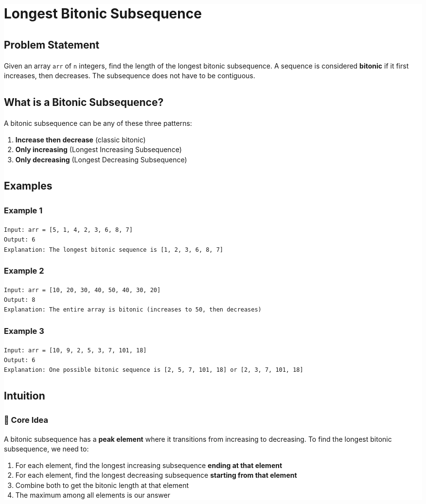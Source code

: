 
# Longest Bitonic Subsequence

## Problem Statement

Given an array `arr` of `n` integers, find the length of the longest bitonic subsequence. A sequence is considered **bitonic** if it first increases, then decreases. The subsequence does not have to be contiguous.

## What is a Bitonic Subsequence?

A bitonic subsequence can be any of these three patterns:
1. **Increase then decrease** (classic bitonic)
2. **Only increasing** (Longest Increasing Subsequence)
3. **Only decreasing** (Longest Decreasing Subsequence)

## Examples

### Example 1
```
Input: arr = [5, 1, 4, 2, 3, 6, 8, 7]
Output: 6
Explanation: The longest bitonic sequence is [1, 2, 3, 6, 8, 7]
```

### Example 2
```
Input: arr = [10, 20, 30, 40, 50, 40, 30, 20]
Output: 8
Explanation: The entire array is bitonic (increases to 50, then decreases)
```

### Example 3
```
Input: arr = [10, 9, 2, 5, 3, 7, 101, 18]
Output: 6
Explanation: One possible bitonic sequence is [2, 5, 7, 101, 18] or [2, 3, 7, 101, 18]
```

## Intuition

### 🤔 Core Idea

A bitonic subsequence has a **peak element** where it transitions from increasing to decreasing. To find the longest bitonic subsequence, we need to:

1. For each element, find the longest increasing subsequence **ending at that element**
2. For each element, find the longest decreasing subsequence **starting from that element**
3. Combine both to get the bitonic length at that element
4. The maximum among all elements is our answer

